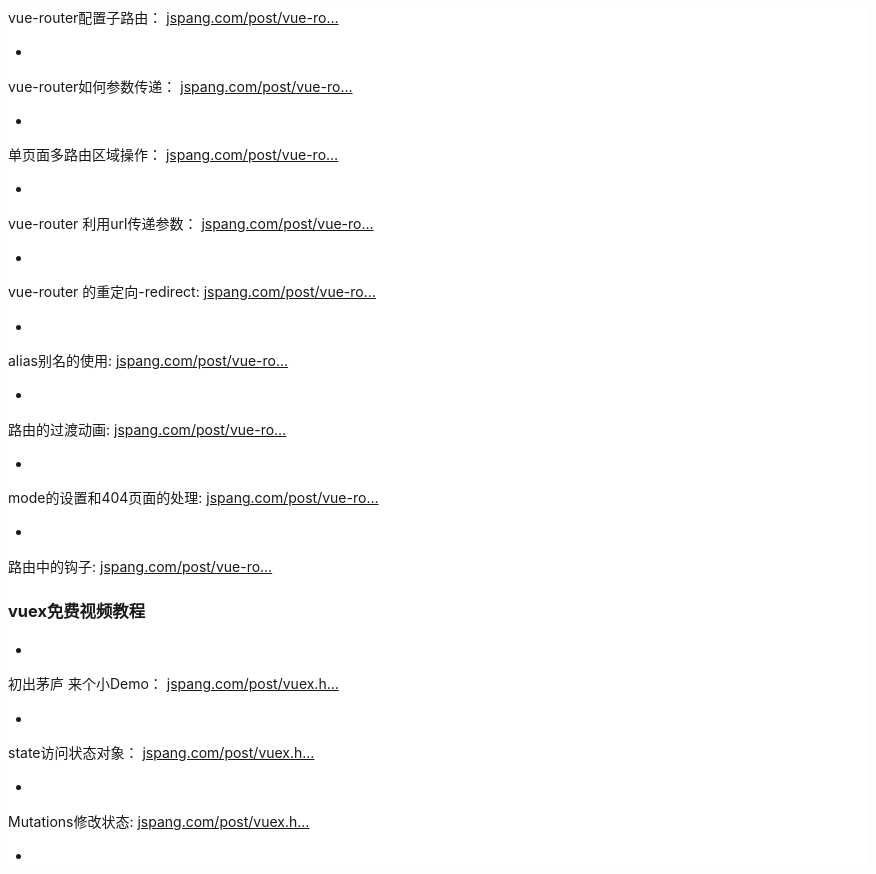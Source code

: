 vue-router配置子路由： [jspang.com/post/vue-ro…]( https://link.juejin.im?target=http%3A%2F%2Fjspang.com%2Fpost%2Fvue-router.html%23toc-b2c )

* 

vue-router如何参数传递： [jspang.com/post/vue-ro…]( https://link.juejin.im?target=http%3A%2F%2Fjspang.com%2Fpost%2Fvue-router.html%23toc-1b2 )

* 

单页面多路由区域操作： [jspang.com/post/vue-ro…]( https://link.juejin.im?target=http%3A%2F%2Fjspang.com%2Fpost%2Fvue-router.html%23toc-cdb )

* 

vue-router 利用url传递参数： [jspang.com/post/vue-ro…]( https://link.juejin.im?target=http%3A%2F%2Fjspang.com%2Fpost%2Fvue-router.html%23toc-bd9 )

* 

vue-router 的重定向-redirect: [jspang.com/post/vue-ro…]( https://link.juejin.im?target=http%3A%2F%2Fjspang.com%2Fpost%2Fvue-router.html%23toc-d1f )

* 

alias别名的使用: [jspang.com/post/vue-ro…]( https://link.juejin.im?target=http%3A%2F%2Fjspang.com%2Fpost%2Fvue-router.html%23toc-061 )

* 

路由的过渡动画: [jspang.com/post/vue-ro…]( https://link.juejin.im?target=http%3A%2F%2Fjspang.com%2Fpost%2Fvue-router.html%23toc-c92 )

* 

mode的设置和404页面的处理: [jspang.com/post/vue-ro…]( https://link.juejin.im?target=http%3A%2F%2Fjspang.com%2Fpost%2Fvue-router.html%23toc-237 )

* 

路由中的钩子: [jspang.com/post/vue-ro…]( https://link.juejin.im?target=http%3A%2F%2Fjspang.com%2Fpost%2Fvue-router.html%23toc-766 )

### vuex免费视频教程 ###

* 

初出茅庐 来个小Demo： [jspang.com/post/vuex.h…]( https://link.juejin.im?target=http%3A%2F%2Fjspang.com%2Fpost%2Fvuex.html%23toc-2bb )

* 

state访问状态对象： [jspang.com/post/vuex.h…]( https://link.juejin.im?target=http%3A%2F%2Fjspang.com%2Fpost%2Fvuex.html%23toc-142 )

* 

Mutations修改状态: [jspang.com/post/vuex.h…]( https://link.juejin.im?target=http%3A%2F%2Fjspang.com%2Fpost%2Fvuex.html%23toc-ef1 )

* 
